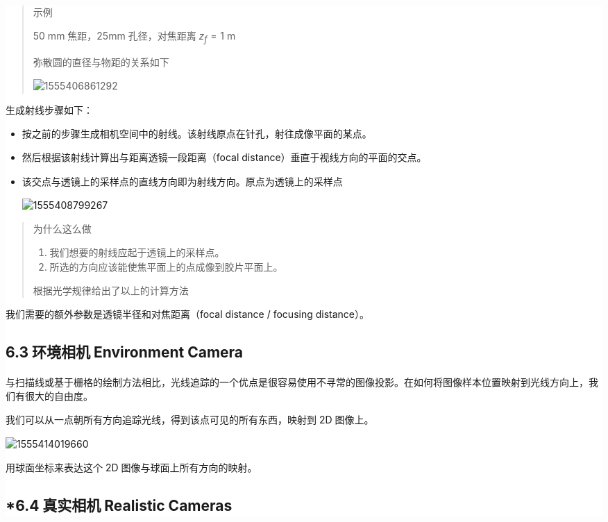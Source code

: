 > 示例
>
> 50 mm 焦距，25mm 孔径，对焦距离 $z_f = 1\ \text{m}$ 
>
> 弥散圆的直径与物距的关系如下
>
> ![1555406861292](assets/1555406861292.png)

生成射线步骤如下：

- 按之前的步骤生成相机空间中的射线。该射线原点在针孔，射往成像平面的某点。

- 然后根据该射线计算出与距离透镜一段距离（focal distance）垂直于视线方向的平面的交点。

- 该交点与透镜上的采样点的直线方向即为射线方向。原点为透镜上的采样点

  ![1555408799267](assets/1555408799267.png)

> 为什么这么做
>
> 1. 我们想要的射线应起于透镜上的采样点。
> 2. 所选的方向应该能使焦平面上的点成像到胶片平面上。
>
> 根据光学规律给出了以上的计算方法

我们需要的额外参数是透镜半径和对焦距离（focal distance  / focusing distance）。

## 6.3 环境相机 Environment Camera

与扫描线或基于栅格的绘制方法相比，光线追踪的一个优点是很容易使用不寻常的图像投影。在如何将图像样本位置映射到光线方向上，我们有很大的自由度。

我们可以从一点朝所有方向追踪光线，得到该点可见的所有东西，映射到 2D 图像上。

![1555414019660](assets/1555414019660.png)

用球面坐标来表达这个 2D 图像与球面上所有方向的映射。

## *6.4 真实相机 Realistic Cameras

